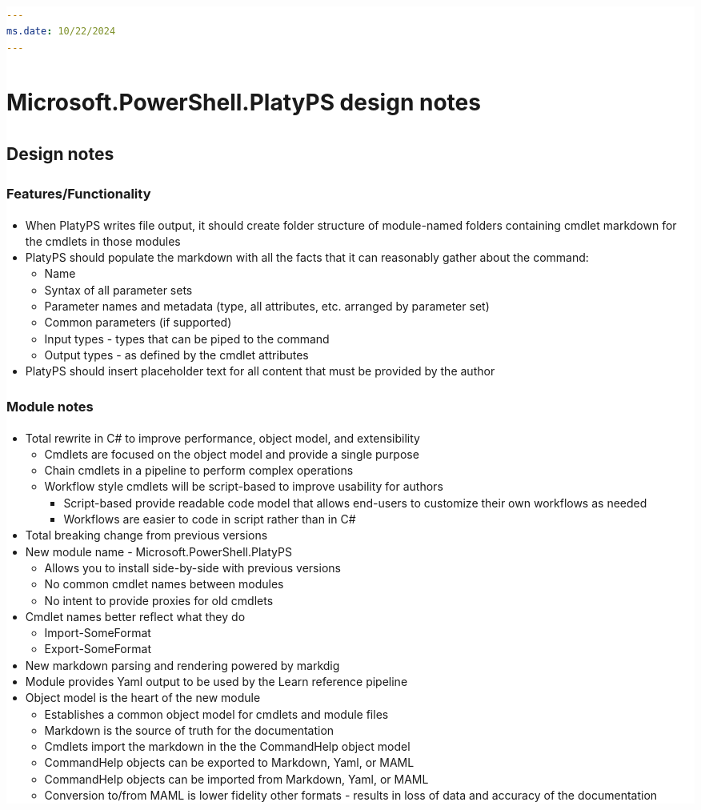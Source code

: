 ```yaml
---
ms.date: 10/22/2024
---
```

# Microsoft.PowerShell.PlatyPS design notes

## Design notes

### Features/Functionality

- When PlatyPS writes file output, it should create folder structure of module-named folders
  containing cmdlet markdown for the cmdlets in those modules
- PlatyPS should populate the markdown with all the facts that it can reasonably gather about the
  command:
  - Name
  - Syntax of all parameter sets
  - Parameter names and metadata (type, all attributes, etc. arranged by parameter set)
  - Common parameters (if supported)
  - Input types - types that can be piped to the command
  - Output types - as defined by the cmdlet attributes
- PlatyPS should insert placeholder text for all content that must be provided by the author

### Module notes

- Total rewrite in C# to improve performance, object model, and extensibility
  - Cmdlets are focused on the object model and provide a single purpose
  - Chain cmdlets in a pipeline to perform complex operations
  - Workflow style cmdlets will be script-based to improve usability for authors
    - Script-based provide readable code model that allows end-users to customize their own
      workflows as needed
    - Workflows are easier to code in script rather than in C#
- Total breaking change from previous versions
- New module name - Microsoft.PowerShell.PlatyPS
  - Allows you to install side-by-side with previous versions
  - No common cmdlet names between modules
  - No intent to provide proxies for old cmdlets
- Cmdlet names better reflect what they do
  - Import-SomeFormat
  - Export-SomeFormat
- New markdown parsing and rendering powered by markdig
- Module provides Yaml output to be used by the Learn reference pipeline
- Object model is the heart of the new module
  - Establishes a common object model for cmdlets and module files
  - Markdown is the source of truth for the documentation
  - Cmdlets import the markdown in the the CommandHelp object model
  - CommandHelp objects can be exported to Markdown, Yaml, or MAML
  - CommandHelp objects can be imported from Markdown, Yaml, or MAML
  - Conversion to/from MAML is lower fidelity other formats - results in loss of data and accuracy
    of the documentation
